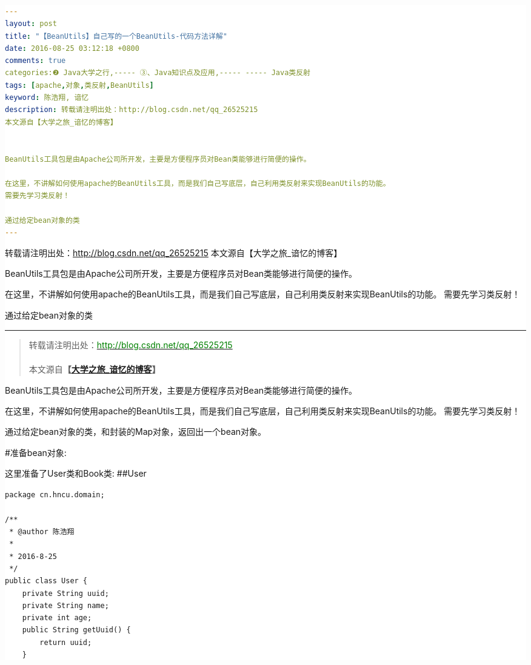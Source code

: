 ```yaml
---
layout: post
title: "【BeanUtils】自己写的一个BeanUtils-代码方法详解"
date: 2016-08-25 03:12:18 +0800
comments: true
categories:❷ Java大学之行,----- ③、Java知识点及应用,----- ----- Java类反射
tags: [apache,对象,类反射,BeanUtils]
keyword: 陈浩翔, 谙忆
description: 转载请注明出处：http://blog.csdn.net/qq_26525215
本文源自【大学之旅_谙忆的博客】


BeanUtils工具包是由Apache公司所开发，主要是方便程序员对Bean类能够进行简便的操作。

在这里，不讲解如何使用apache的BeanUtils工具，而是我们自己写底层，自己利用类反射来实现BeanUtils的功能。 
需要先学习类反射！

通过给定bean对象的类 
---
```



转载请注明出处：http://blog.csdn.net/qq_26525215
本文源自【大学之旅_谙忆的博客】


BeanUtils工具包是由Apache公司所开发，主要是方便程序员对Bean类能够进行简便的操作。

在这里，不讲解如何使用apache的BeanUtils工具，而是我们自己写底层，自己利用类反射来实现BeanUtils的功能。 
需要先学习类反射！

通过给定bean对象的类

----------

<blockquote cite='陈浩翔'>
<p background-color='#D3D3D3'>转载请注明出处：<a href='http://blog.csdn.net/qq_26525215'><font color="green">http://blog.csdn.net/qq_26525215</font></a><br><br>
本文源自<strong>【<a href='http://blog.csdn.net/qq_26525215' target='_blank'>大学之旅_谙忆的博客</a>】</strong></p>
</blockquote>

BeanUtils工具包是由Apache公司所开发，主要是方便程序员对Bean类能够进行简便的操作。

在这里，不讲解如何使用apache的BeanUtils工具，而是我们自己写底层，自己利用类反射来实现BeanUtils的功能。
需要先学习类反射！

通过给定bean对象的类，和封装的Map对象，返回出一个bean对象。

#准备bean对象:

这里准备了User类和Book类:
##User

```
package cn.hncu.domain;

/**
 * @author 陈浩翔
 *
 * 2016-8-25
 */
public class User {
	private String uuid;
	private String name;
	private int age;
	public String getUuid() {
		return uuid;
	}
```
